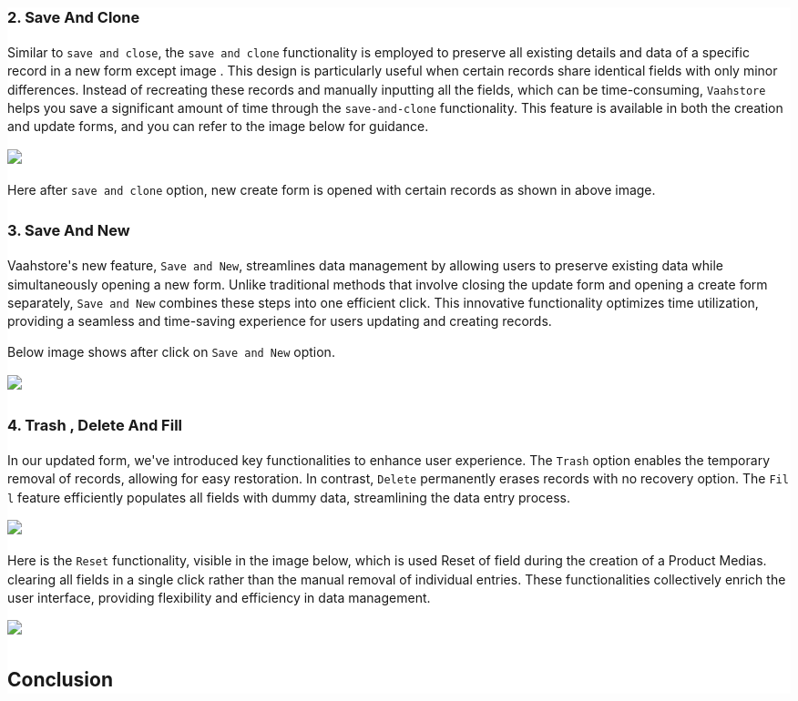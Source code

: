 ###  2. Save And Clone


Similar to `save and close`, the `save and clone` functionality is employed to preserve all existing
details and data of a specific record in a new form except image . This design is particularly useful when certain
records share identical fields with only minor differences. Instead of recreating these records and
manually inputting all the fields, which can be time-consuming, `Vaahstore` helps you save a significant
amount of time through the `save-and-clone` functionality. This feature is available in both the
creation and update forms, and you can refer to the image below for guidance.

<img src="/images/vaahstore/product-medias/after-save-and-clone.png">

Here after `save and clone` option, new create form is opened with certain records as shown in above image.

###  3. Save And New

Vaahstore's new feature, `Save and New`, streamlines data management by allowing users to 
preserve existing data while simultaneously opening a new form. Unlike traditional methods 
that involve closing the update form and opening a create form separately, `Save and New`
combines these steps into one efficient click. This innovative functionality optimizes time 
utilization, providing a seamless and time-saving experience for users updating and creating 
records.

Below image shows after click on `Save and New` option.

<img src="/images/vaahstore/product-medias/after-save-and-new.png">


###  4. Trash , Delete And Fill

In our updated form, we've introduced key functionalities to enhance user experience. 
The `Trash` option enables the temporary removal of records, allowing for easy restoration. 
In contrast, `Delete` permanently erases records with no recovery option. The `Fill` feature 
efficiently populates all fields with dummy data, streamlining the data entry process.

<img src="/images/vaahstore/product-medias/trash-fill-delete.png">


Here is the `Reset` functionality, visible in the image below, which is used  Reset of 
field during the creation of a Product Medias.
clearing all fields in a
single click rather than the manual removal of individual entries. These functionalities
collectively enrich the user interface, providing flexibility and efficiency in data management.


<img src="/images/vaahstore/product-medias/reset.png">




## Conclusion

